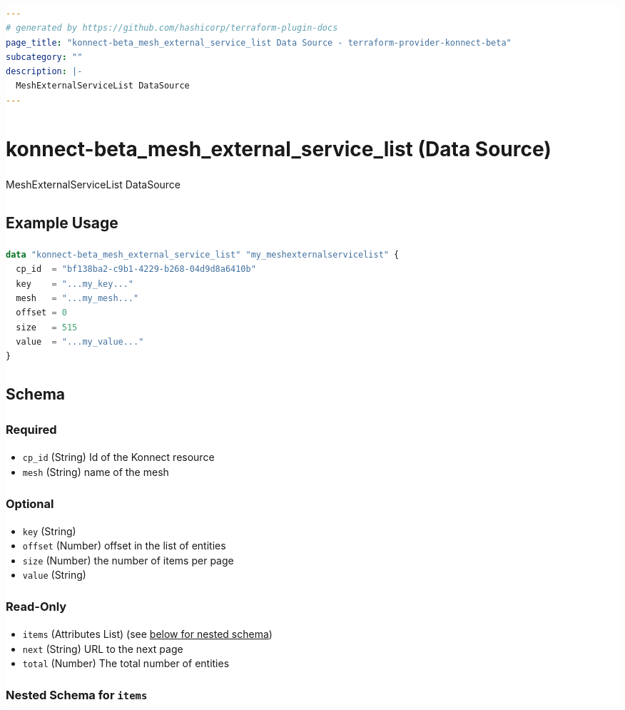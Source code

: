 ```yaml
---
# generated by https://github.com/hashicorp/terraform-plugin-docs
page_title: "konnect-beta_mesh_external_service_list Data Source - terraform-provider-konnect-beta"
subcategory: ""
description: |-
  MeshExternalServiceList DataSource
---
```


# konnect-beta_mesh_external_service_list (Data Source)

MeshExternalServiceList DataSource

## Example Usage

```terraform
data "konnect-beta_mesh_external_service_list" "my_meshexternalservicelist" {
  cp_id  = "bf138ba2-c9b1-4229-b268-04d9d8a6410b"
  key    = "...my_key..."
  mesh   = "...my_mesh..."
  offset = 0
  size   = 515
  value  = "...my_value..."
}
```


## Schema

### Required

- `cp_id` (String) Id of the Konnect resource
- `mesh` (String) name of the mesh

### Optional

- `key` (String)
- `offset` (Number) offset in the list of entities
- `size` (Number) the number of items per page
- `value` (String)

### Read-Only

- `items` (Attributes List) (see [below for nested schema](#nestedatt--items))
- `next` (String) URL to the next page
- `total` (Number) The total number of entities

<a id="nestedatt--items"></a>
### Nested Schema for `items`
